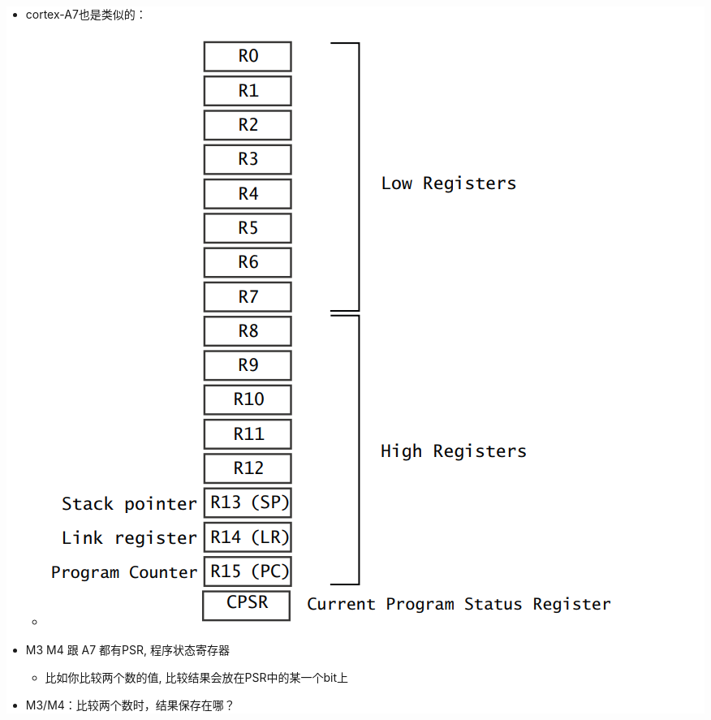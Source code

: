 - cortex-A7也是类似的：
	- ![](assets/Pasted%20image%2020230623104329.png)

- M3 M4 跟 A7 都有PSR, 程序状态寄存器
	- 比如你比较两个数的值, 比较结果会放在PSR中的某一个bit上

- M3/M4：比较两个数时，结果保存在哪？